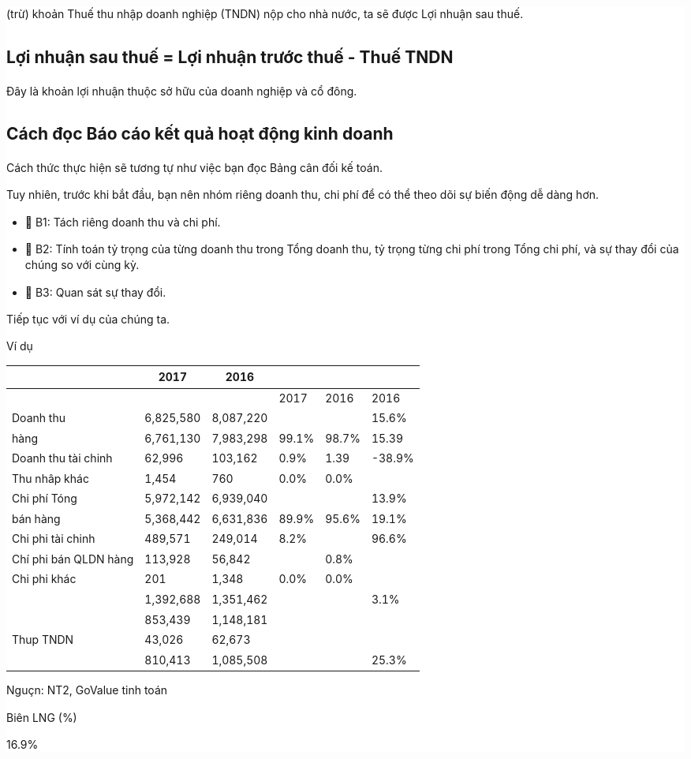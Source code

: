 (trừ) khoản Thuế thu nhập doanh nghiệp (TNDN) nộp cho nhà nước, ta sẽ được Lợi nhuận sau thuế.

## Lợi nhuận sau thuế = Lợi nhuận trước thuế - Thuế TNDN

Đây là khoản lợi nhuận thuộc sở hữu của doanh nghiệp và cổ đông.

## Cách đọc Báo cáo kết quả hoạt động kinh doanh

Cách thức thực hiện sẽ tương tự như việc bạn đọc Bảng cân đối kế toán.

Tuy nhiên, trước khi bắt đầu, bạn nên nhóm riêng doanh thu, chi phí để có thể theo dõi sự biến động dễ dàng hơn.

-  B1: Tách riêng doanh thu và chi phí.
-  B2: Tính toán tỷ trọng của từng doanh thu trong Tổng doanh thu, tỷ trọng từng chi phí trong Tổng chi phí, và sự thay đổi của chúng so với cùng kỳ.

-  B3: Quan sát sự thay đổi.

Tiếp tục với ví dụ của chúng ta.

Ví dụ

|                       | 2017      | 2016      |       |       |        |
|-----------------------|-----------|-----------|-------|-------|--------|
|                       |           |           | 2017  | 2016  | 2016   |
| Doanh thu             | 6,825,580 | 8,087,220 |       |       | 15.6%  |
| hàng                  | 6,761,130 | 7,983,298 | 99.1% | 98.7% | 15.39  |
| Doanh thu tài chinh   | 62,996    | 103,162   | 0.9%  | 1.39  | -38.9% |
| Thu nhâp khác         | 1,454     | 760       | 0.0%  | 0.0%  |        |
| Chi phí Tóng          | 5,972,142 | 6,939,040 |       |       | 13.9%  |
| bán hàng              | 5,368,442 | 6,631,836 | 89.9% | 95.6% | 19.1%  |
| Chi phi tài chinh     | 489,571   | 249,014   | 8.2%  |       | 96.6%  |
| Chí phi bán QLDN hàng | 113,928   | 56,842    |       | 0.8%  |        |
| Chi phi khác          | 201       | 1,348     | 0.0%  | 0.0%  |        |
|                       | 1,392,688 | 1,351,462 |       |       | 3.1%   |
|                       | 853,439   | 1,148,181 |       |       |        |
| Thup TNDN             | 43,026    | 62,673    |       |       |        |
|                       | 810,413   | 1,085,508 |       |       | 25.3%  |

Nguçn: NT2, GoValue tinh toán

Biên LNG (%)

16.9%
